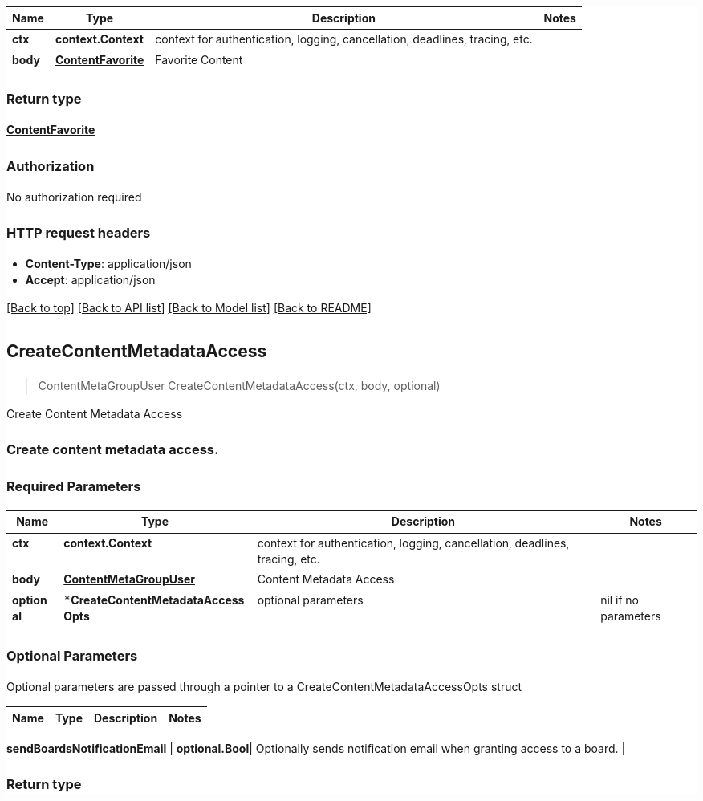 
Name | Type | Description  | Notes
------------- | ------------- | ------------- | -------------
**ctx** | **context.Context** | context for authentication, logging, cancellation, deadlines, tracing, etc.
**body** | [**ContentFavorite**](ContentFavorite.md)| Favorite Content | 

### Return type

[**ContentFavorite**](ContentFavorite.md)

### Authorization

No authorization required

### HTTP request headers

- **Content-Type**: application/json
- **Accept**: application/json

[[Back to top]](#) [[Back to API list]](../README.md#documentation-for-api-endpoints)
[[Back to Model list]](../README.md#documentation-for-models)
[[Back to README]](../README.md)


## CreateContentMetadataAccess

> ContentMetaGroupUser CreateContentMetadataAccess(ctx, body, optional)

Create Content Metadata Access

### Create content metadata access. 

### Required Parameters


Name | Type | Description  | Notes
------------- | ------------- | ------------- | -------------
**ctx** | **context.Context** | context for authentication, logging, cancellation, deadlines, tracing, etc.
**body** | [**ContentMetaGroupUser**](ContentMetaGroupUser.md)| Content Metadata Access | 
 **optional** | ***CreateContentMetadataAccessOpts** | optional parameters | nil if no parameters

### Optional Parameters

Optional parameters are passed through a pointer to a CreateContentMetadataAccessOpts struct


Name | Type | Description  | Notes
------------- | ------------- | ------------- | -------------

 **sendBoardsNotificationEmail** | **optional.Bool**| Optionally sends notification email when granting access to a board. | 

### Return type
